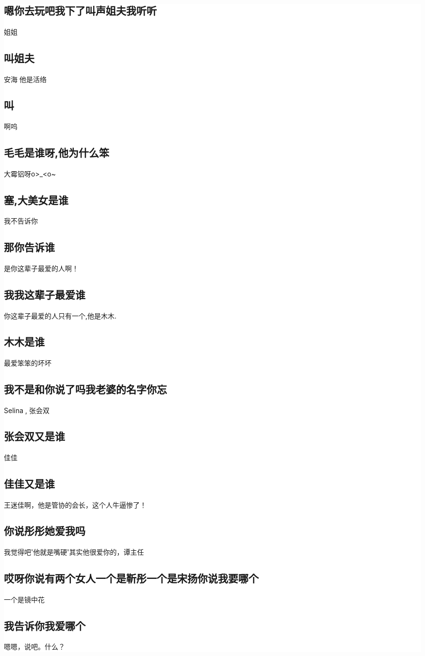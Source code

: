 ## 嗯你去玩吧我下了叫声姐夫我听听
姐姐

## 叫姐夫
安海   他是活络

## 叫
啊呜

## 毛毛是谁呀,他为什么笨
大霉铝呀o>_<o~

## 塞,大美女是谁
我不告诉你

## 那你告诉谁
是你这辈子最爱的人啊！

## 我我这辈子最爱谁
你这辈子最爱的人只有一个,他是木木.

## 木木是谁
最爱笨笨的坏坏

## 我不是和你说了吗我老婆的名字你忘
Selina , 张会双

## 张会双又是谁
佳佳

## 佳佳又是谁
王迷佳啊，他是管协的会长，这个人牛逼惨了！

## 你说彤彤她爱我吗
我觉得吧'他就是嘴硬'其实他很爱你的，谭主任

## 哎呀你说有两个女人一个是靳彤一个是宋扬你说我要哪个
一个是镜中花

## 我告诉你我爱哪个
嗯嗯，说吧。什么？
